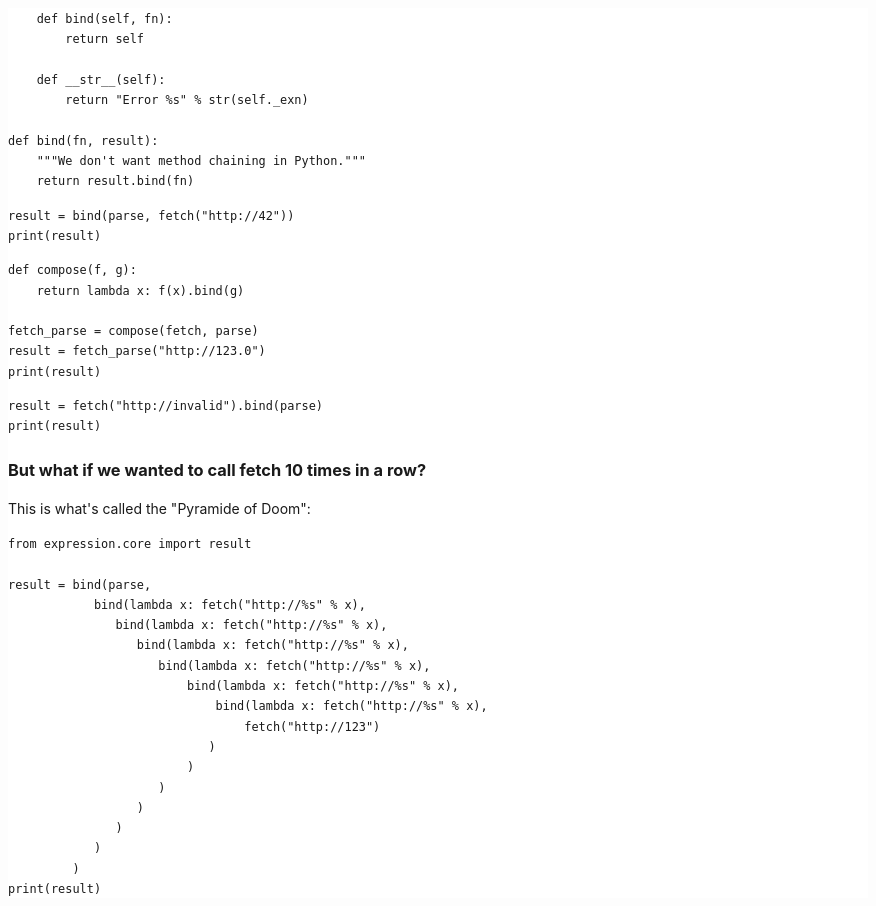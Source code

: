 ```{code-cell} python
    def bind(self, fn):
        return self

    def __str__(self):
        return "Error %s" % str(self._exn)

def bind(fn, result):
    """We don't want method chaining in Python."""
    return result.bind(fn)
```

```{code-cell} python
result = bind(parse, fetch("http://42"))
print(result)
```

```{code-cell} python
def compose(f, g):
    return lambda x: f(x).bind(g)

fetch_parse = compose(fetch, parse)
result = fetch_parse("http://123.0")
print(result)
```

```{code-cell} python
result = fetch("http://invalid").bind(parse)
print(result)
```

### But what if we wanted to call fetch 10 times in a row?

This is what's called the "Pyramide of Doom":

```{code-cell} python
from expression.core import result

result = bind(parse,
            bind(lambda x: fetch("http://%s" % x),
               bind(lambda x: fetch("http://%s" % x),
                  bind(lambda x: fetch("http://%s" % x),
                     bind(lambda x: fetch("http://%s" % x),
                         bind(lambda x: fetch("http://%s" % x),
                             bind(lambda x: fetch("http://%s" % x),
                                 fetch("http://123")
                            )
                         )
                     )
                  )
               )
            )
         )
print(result)
```
